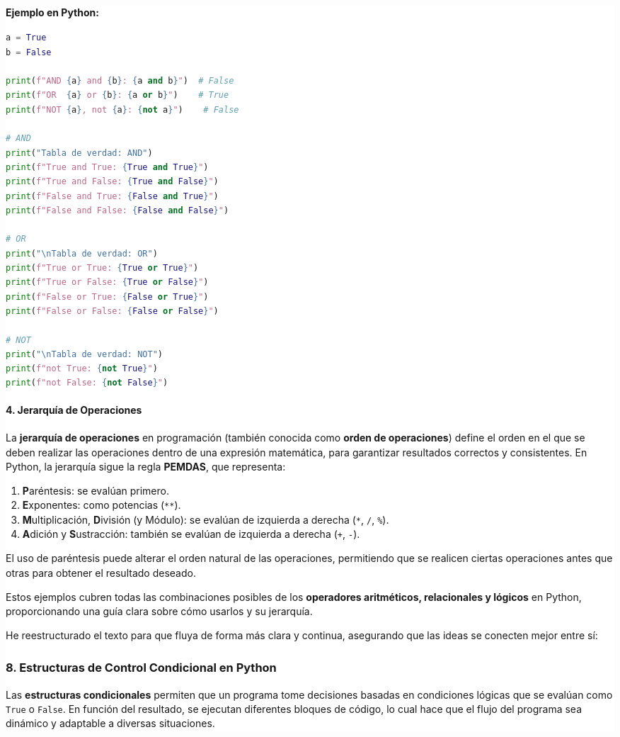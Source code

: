 **Ejemplo en Python:**
```python
a = True
b = False

print(f"AND {a} and {b}: {a and b}")  # False
print(f"OR  {a} or {b}: {a or b}")    # True
print(f"NOT {a}, not {a}: {not a}")    # False

# AND
print("Tabla de verdad: AND")
print(f"True and True: {True and True}")
print(f"True and False: {True and False}")
print(f"False and True: {False and True}")
print(f"False and False: {False and False}")

# OR
print("\nTabla de verdad: OR")
print(f"True or True: {True or True}")
print(f"True or False: {True or False}")
print(f"False or True: {False or True}")
print(f"False or False: {False or False}")

# NOT
print("\nTabla de verdad: NOT")
print(f"not True: {not True}")
print(f"not False: {not False}")
```

#### **4. Jerarquía de Operaciones**

La **jerarquía de operaciones** en programación (también conocida como **orden de operaciones**) define el orden en el que se deben realizar las operaciones dentro de una expresión matemática, para garantizar resultados correctos y consistentes. En Python, la jerarquía sigue la regla **PEMDAS**, que representa:

1. **P**aréntesis: se evalúan primero.
2. **E**xponentes: como potencias (`**`).
3. **M**ultiplicación, **D**ivisión (y Módulo): se evalúan de izquierda a derecha (`*`, `/`, `%`).
4. **A**dición y **S**ustracción: también se evalúan de izquierda a derecha (`+`, `-`).

El uso de paréntesis puede alterar el orden natural de las operaciones, permitiendo que se realicen ciertas operaciones antes que otras para obtener el resultado deseado.

Estos ejemplos cubren todas las combinaciones posibles de los **operadores aritméticos, relacionales y lógicos** en Python, proporcionando una guía clara sobre cómo usarlos y su jerarquía.

He reestructurado el texto para que fluya de forma más clara y continua, asegurando que las ideas se conecten mejor entre sí:


### **8. Estructuras de Control Condicional en Python**

Las **estructuras condicionales** permiten que un programa tome decisiones basadas en condiciones lógicas que se evalúan como `True` o `False`. En función del resultado, se ejecutan diferentes bloques de código, lo cual hace que el flujo del programa sea dinámico y adaptable a diversas situaciones.
